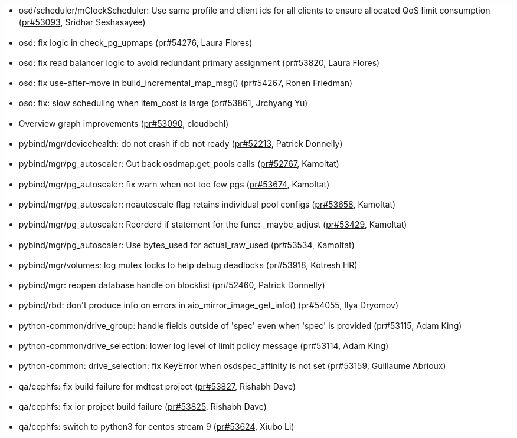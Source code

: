 - osd/scheduler/mClockScheduler: Use same profile and client ids for all clients to ensure allocated QoS limit consumption ([pr#53093](https://github.com/ceph/ceph/pull/53093), Sridhar Seshasayee)

- osd: fix logic in check\_pg\_upmaps ([pr#54276](https://github.com/ceph/ceph/pull/54276), Laura Flores)

- osd: fix read balancer logic to avoid redundant primary assignment ([pr#53820](https://github.com/ceph/ceph/pull/53820), Laura Flores)

- osd: fix use-after-move in build\_incremental\_map\_msg() ([pr#54267](https://github.com/ceph/ceph/pull/54267), Ronen Friedman)

- osd: fix: slow scheduling when item\_cost is large ([pr#53861](https://github.com/ceph/ceph/pull/53861), Jrchyang Yu)

- Overview graph improvements ([pr#53090](https://github.com/ceph/ceph/pull/53090), cloudbehl)

- pybind/mgr/devicehealth: do not crash if db not ready ([pr#52213](https://github.com/ceph/ceph/pull/52213), Patrick Donnelly)

- pybind/mgr/pg\_autoscaler: Cut back osdmap<span></span>.get\_pools calls ([pr#52767](https://github.com/ceph/ceph/pull/52767), Kamoltat)

- pybind/mgr/pg\_autoscaler: fix warn when not too few pgs ([pr#53674](https://github.com/ceph/ceph/pull/53674), Kamoltat)

- pybind/mgr/pg\_autoscaler: noautoscale flag retains individual pool configs ([pr#53658](https://github.com/ceph/ceph/pull/53658), Kamoltat)

- pybind/mgr/pg\_autoscaler: Reorderd if statement for the func: \_maybe\_adjust ([pr#53429](https://github.com/ceph/ceph/pull/53429), Kamoltat)

- pybind/mgr/pg\_autoscaler: Use bytes\_used for actual\_raw\_used ([pr#53534](https://github.com/ceph/ceph/pull/53534), Kamoltat)

- pybind/mgr/volumes: log mutex locks to help debug deadlocks ([pr#53918](https://github.com/ceph/ceph/pull/53918), Kotresh HR)

- pybind/mgr: reopen database handle on blocklist ([pr#52460](https://github.com/ceph/ceph/pull/52460), Patrick Donnelly)

- pybind/rbd: don't produce info on errors in aio\_mirror\_image\_get\_info() ([pr#54055](https://github.com/ceph/ceph/pull/54055), Ilya Dryomov)

- python-common/drive\_group: handle fields outside of 'spec' even when 'spec' is provided ([pr#53115](https://github.com/ceph/ceph/pull/53115), Adam King)

- python-common/drive\_selection: lower log level of limit policy message ([pr#53114](https://github.com/ceph/ceph/pull/53114), Adam King)

- python-common: drive\_selection: fix KeyError when osdspec\_affinity is not set ([pr#53159](https://github.com/ceph/ceph/pull/53159), Guillaume Abrioux)

- qa/cephfs: fix build failure for mdtest project ([pr#53827](https://github.com/ceph/ceph/pull/53827), Rishabh Dave)

- qa/cephfs: fix ior project build failure ([pr#53825](https://github.com/ceph/ceph/pull/53825), Rishabh Dave)

- qa/cephfs: switch to python3 for centos stream 9 ([pr#53624](https://github.com/ceph/ceph/pull/53624), Xiubo Li)
